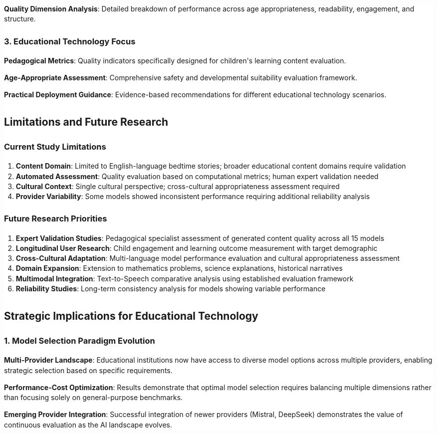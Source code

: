 **Quality Dimension Analysis**: Detailed breakdown of performance across age appropriateness, readability, engagement, and structure.

### 3. Educational Technology Focus

**Pedagogical Metrics**: Quality indicators specifically designed for children's learning content evaluation.

**Age-Appropriate Assessment**: Comprehensive safety and developmental suitability evaluation framework.

**Practical Deployment Guidance**: Evidence-based recommendations for different educational technology scenarios.

## Limitations and Future Research

### Current Study Limitations

1. **Content Domain**: Limited to English-language bedtime stories; broader educational content domains require validation
2. **Automated Assessment**: Quality evaluation based on computational metrics; human expert validation needed
3. **Cultural Context**: Single cultural perspective; cross-cultural appropriateness assessment required
4. **Provider Variability**: Some models showed inconsistent performance requiring additional reliability analysis

### Future Research Priorities

1. **Expert Validation Studies**: Pedagogical specialist assessment of generated content quality across all 15 models
2. **Longitudinal User Research**: Child engagement and learning outcome measurement with target demographic
3. **Cross-Cultural Adaptation**: Multi-language model performance evaluation and cultural appropriateness assessment
4. **Domain Expansion**: Extension to mathematics problems, science explanations, historical narratives
5. **Multimodal Integration**: Text-to-Speech comparative analysis using established evaluation framework
6. **Reliability Studies**: Long-term consistency analysis for models showing variable performance

## Strategic Implications for Educational Technology

### 1. Model Selection Paradigm Evolution

**Multi-Provider Landscape**: Educational institutions now have access to diverse model options across multiple providers, enabling strategic selection based on specific requirements.

**Performance-Cost Optimization**: Results demonstrate that optimal model selection requires balancing multiple dimensions rather than focusing solely on general-purpose benchmarks.

**Emerging Provider Integration**: Successful integration of newer providers (Mistral, DeepSeek) demonstrates the value of continuous evaluation as the AI landscape evolves.
